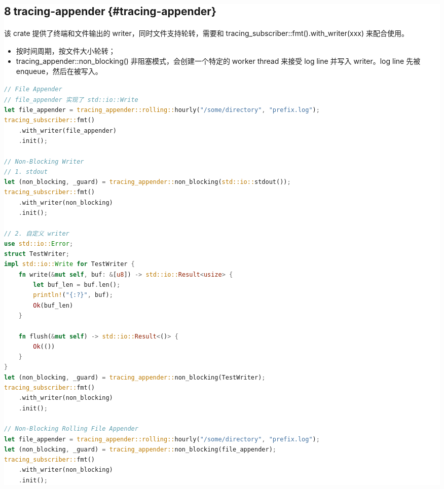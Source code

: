 

## <span class="section-num">8</span> tracing-appender {#tracing-appender}

该 crate 提供了终端和文件输出的 writer，同时文件支持轮转，需要和
tracing_subscriber::fmt().with_writer(xxx) 来配合使用。

-   按时间周期，按文件大小轮转；
-   tracing_appender::non_blocking() 非阻塞模式，会创建一个特定的 worker thread 来接受 log line 并写入
    writer。log line 先被 enqueue，然后在被写入。



```rust
// File Appender
// file_appender 实现了 std::io::Write
let file_appender = tracing_appender::rolling::hourly("/some/directory", "prefix.log");
tracing_subscriber::fmt()
    .with_writer(file_appender)
    .init();

// Non-Blocking Writer
// 1. stdout
let (non_blocking, _guard) = tracing_appender::non_blocking(std::io::stdout());
tracing_subscriber::fmt()
    .with_writer(non_blocking)
    .init();

// 2. 自定义 writer
use std::io::Error;
struct TestWriter;
impl std::io::Write for TestWriter {
    fn write(&mut self, buf: &[u8]) -> std::io::Result<usize> {
        let buf_len = buf.len();
        println!("{:?}", buf);
        Ok(buf_len)
    }

    fn flush(&mut self) -> std::io::Result<()> {
        Ok(())
    }
}
let (non_blocking, _guard) = tracing_appender::non_blocking(TestWriter);
tracing_subscriber::fmt()
    .with_writer(non_blocking)
    .init();

// Non-Blocking Rolling File Appender
let file_appender = tracing_appender::rolling::hourly("/some/directory", "prefix.log");
let (non_blocking, _guard) = tracing_appender::non_blocking(file_appender);
tracing_subscriber::fmt()
    .with_writer(non_blocking)
    .init();
```
